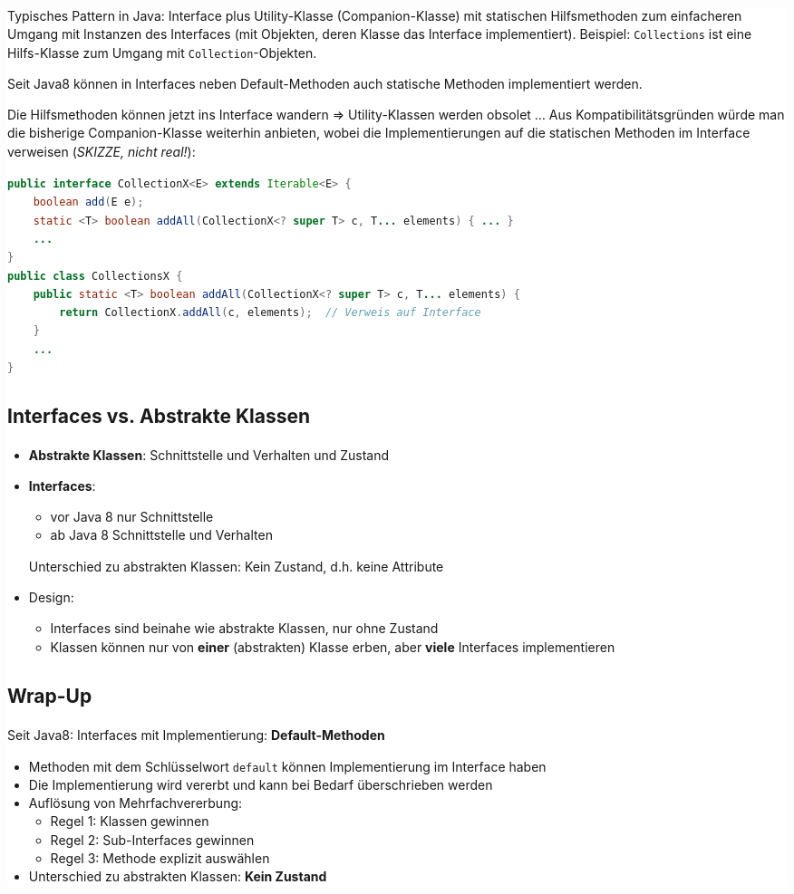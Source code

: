 Typisches Pattern in Java: Interface plus Utility-Klasse
(Companion-Klasse) mit statischen Hilfsmethoden zum einfacheren Umgang
mit Instanzen des Interfaces (mit Objekten, deren Klasse das Interface
implementiert). Beispiel: `Collections` ist eine Hilfs-Klasse zum Umgang
mit `Collection`-Objekten.

Seit Java8 können in Interfaces neben Default-Methoden auch statische
Methoden implementiert werden.

Die Hilfsmethoden können jetzt ins Interface wandern =\> Utility-Klassen
werden obsolet … Aus Kompatibilitätsgründen würde man die bisherige
Companion-Klasse weiterhin anbieten, wobei die Implementierungen auf die
statischen Methoden im Interface verweisen (*SKIZZE, nicht real!*):

``` java
public interface CollectionX<E> extends Iterable<E> {
    boolean add(E e);
    static <T> boolean addAll(CollectionX<? super T> c, T... elements) { ... }
    ...
}
public class CollectionsX {
    public static <T> boolean addAll(CollectionX<? super T> c, T... elements) {
        return CollectionX.addAll(c, elements);  // Verweis auf Interface
    }
    ...
}
```

## Interfaces vs. Abstrakte Klassen

- **Abstrakte Klassen**: Schnittstelle und Verhalten und Zustand

- **Interfaces**:

  - vor Java 8 nur Schnittstelle
  - ab Java 8 Schnittstelle und Verhalten

  Unterschied zu abstrakten Klassen: Kein Zustand, d.h. keine Attribute



- Design:
  - Interfaces sind beinahe wie abstrakte Klassen, nur ohne Zustand
  - Klassen können nur von **einer** (abstrakten) Klasse erben, aber
    **viele** Interfaces implementieren

## Wrap-Up

Seit Java8: Interfaces mit Implementierung: **Default-Methoden**

- Methoden mit dem Schlüsselwort `default` können Implementierung im
  Interface haben
- Die Implementierung wird vererbt und kann bei Bedarf überschrieben
  werden
- Auflösung von Mehrfachvererbung:
  - Regel 1: Klassen gewinnen
  - Regel 2: Sub-Interfaces gewinnen
  - Regel 3: Methode explizit auswählen
- Unterschied zu abstrakten Klassen: **Kein Zustand**
